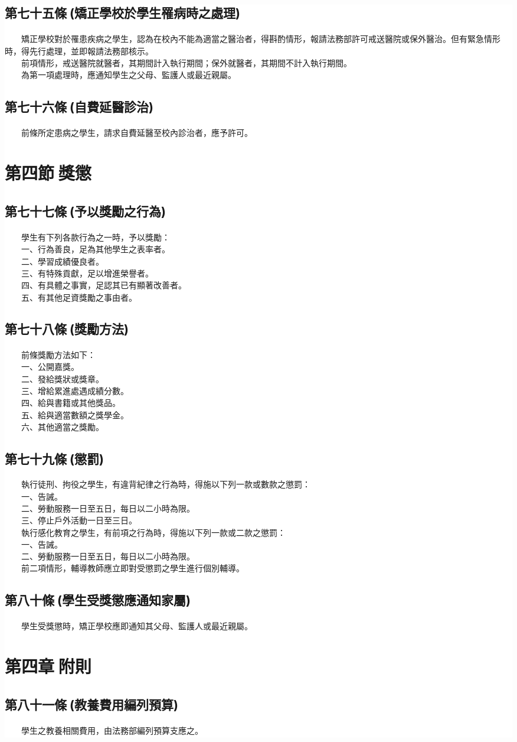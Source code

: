 
第七十五條 (矯正學校於學生罹病時之處理)
---------------------------------------
　　矯正學校對於罹患疾病之學生，認為在校內不能為適當之醫治者，得斟酌情形，報請法務部許可戒送醫院或保外醫治。但有緊急情形時，得先行處理，並即報請法務部核示。  
　　前項情形，戒送醫院就醫者，其期間計入執行期間；保外就醫者，其期間不計入執行期間。  
　　為第一項處理時，應通知學生之父母、監護人或最近親屬。  


第七十六條 (自費延醫診治)
-------------------------
　　前條所定患病之學生，請求自費延醫至校內診治者，應予許可。  


第四節  獎懲
============
第七十七條 (予以獎勵之行為)
---------------------------
　　學生有下列各款行為之一時，予以獎勵：  
　　一、行為善良，足為其他學生之表率者。  
　　二、學習成績優良者。  
　　三、有特殊貢獻，足以增進榮譽者。  
　　四、有具體之事實，足認其已有顯著改善者。  
　　五、有其他足資獎勵之事由者。  


第七十八條 (獎勵方法)
---------------------
　　前條獎勵方法如下：  
　　一、公開嘉獎。  
　　二、發給獎狀或獎章。  
　　三、增給累進處遇成績分數。  
　　四、給與書籍或其他獎品。  
　　五、給與適當數額之獎學金。  
　　六、其他適當之獎勵。  


第七十九條 (懲罰)
-----------------
　　執行徒刑、拘役之學生，有違背紀律之行為時，得施以下列一款或數款之懲罰：  
　　一、告誡。  
　　二、勞動服務一日至五日，每日以二小時為限。  
　　三、停止戶外活動一日至三日。  
　　執行感化教育之學生，有前項之行為時，得施以下列一款或二款之懲罰：  
　　一、告誡。  
　　二、勞動服務一日至五日，每日以二小時為限。  
　　前二項情形，輔導教師應立即對受懲罰之學生進行個別輔導。  


第八十條 (學生受獎懲應通知家屬)
-------------------------------
　　學生受獎懲時，矯正學校應即通知其父母、監護人或最近親屬。  


第四章  附則
============
第八十一條 (教養費用編列預算)
-----------------------------
　　學生之教養相關費用，由法務部編列預算支應之。  
